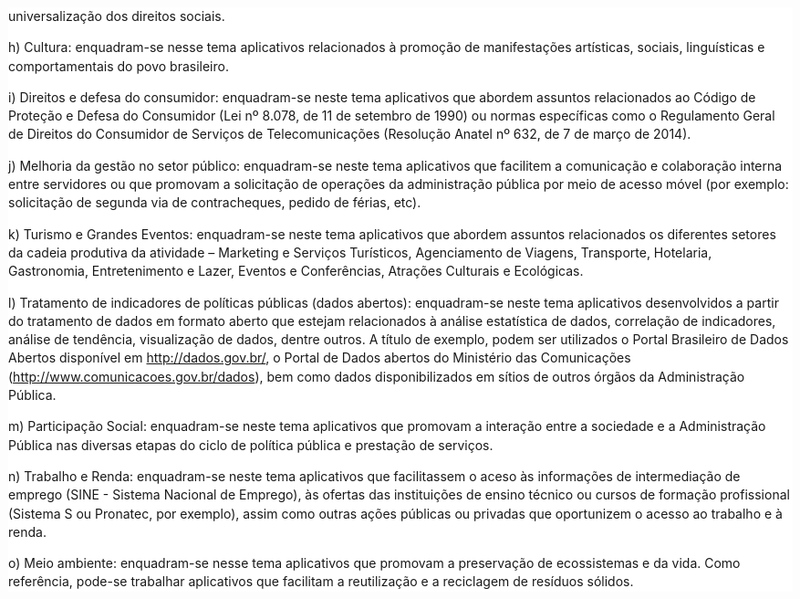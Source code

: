universaliza&ccedil;&atilde;o dos direitos sociais. </span></p><p class="c11"><span class="c13">h) Cultura: </span><span class="c23 c24">enquadram-se nesse tema aplicativos relacionados &agrave; promo&ccedil;&atilde;o de manifesta&ccedil;&otilde;es art&iacute;sticas, sociais, lingu&iacute;sticas e comportamentais do povo brasileiro. </span></p><p class="c9"><span class="c23 c24"></span></p><p class="c11"><span class="c13">i) Direitos e defesa do consumidor: </span><span class="c23 c24">enquadram-se neste tema aplicativos que abordem assuntos relacionados ao C&oacute;digo de Prote&ccedil;&atilde;o e Defesa do Consumidor (Lei n&ordm; 8.078, de 11 de setembro de 1990) ou normas espec&iacute;ficas como o Regulamento Geral de Direitos do Consumidor de Servi&ccedil;os de Telecomunica&ccedil;&otilde;es (Resolu&ccedil;&atilde;o Anatel n&ordm; 632, de 7 de mar&ccedil;o de 2014). </span></p><p class="c9"><span class="c13"></span></p><p class="c11"><span class="c13">j) Melhoria da gest&atilde;o no setor p&uacute;blico: </span><span class="c23 c24">enquadram-se neste tema aplicativos que facilitem a comunica&ccedil;&atilde;o e colabora&ccedil;&atilde;o interna entre servidores ou que promovam a solicita&ccedil;&atilde;o de opera&ccedil;&otilde;es da administra&ccedil;&atilde;o p&uacute;blica por meio de acesso m&oacute;vel (por exemplo: solicita&ccedil;&atilde;o de segunda via de contracheques, pedido de f&eacute;rias, etc). </span></p><p class="c9"><span class="c13"></span></p><p class="c11"><span class="c13">k) Turismo e Grandes Eventos: </span><span class="c23 c24">enquadram-se neste tema aplicativos que abordem assuntos relacionados os diferentes setores da cadeia produtiva da atividade &ndash; Marketing e Servi&ccedil;os Tur&iacute;sticos, Agenciamento de Viagens, Transporte, Hotelaria, Gastronomia, Entretenimento e Lazer, Eventos e Confer&ecirc;ncias, Atra&ccedil;&otilde;es Culturais e Ecol&oacute;gicas. </span></p><p class="c9"><span class="c13"></span></p><p class="c11"><span class="c13">l) Tratamento de indicadores de pol&iacute;ticas p&uacute;blicas (dados abertos): </span><span class="c23 c24">enquadram-se neste tema aplicativos desenvolvidos a partir do tratamento de dados em formato aberto que estejam relacionados &agrave; an&aacute;lise estat&iacute;stica de dados, correla&ccedil;&atilde;o de indicadores, an&aacute;lise de tend&ecirc;ncia, visualiza&ccedil;&atilde;o de dados, dentre outros. A t&iacute;tulo de exemplo, podem ser utilizados o Portal Brasileiro de Dados Abertos dispon&iacute;vel em http://dados.gov.br/, o Portal de Dados abertos do Minist&eacute;rio das Comunica&ccedil;&otilde;es (http://www.comunicacoes.gov.br/dados), bem como dados disponibilizados em s&iacute;tios de outros &oacute;rg&atilde;os da Administra&ccedil;&atilde;o P&uacute;blica. </span></p><p class="c9"><span class="c13"></span></p><p class="c11"><span class="c13">m) Participa&ccedil;&atilde;o Social: </span><span class="c23 c24">enquadram-se neste tema aplicativos que promovam a intera&ccedil;&atilde;o entre a sociedade e a Administra&ccedil;&atilde;o P&uacute;blica nas diversas etapas do ciclo de pol&iacute;tica p&uacute;blica e presta&ccedil;&atilde;o de servi&ccedil;os. </span></p><p class="c9"><span class="c13"></span></p><p class="c11"><span class="c13">n) Trabalho e Renda: </span><span class="c23 c24">enquadram-se neste tema aplicativos que facilitassem o aceso &agrave;s informa&ccedil;&otilde;es de intermedia&ccedil;&atilde;o de emprego (SINE - Sistema Nacional de Emprego), &agrave;s ofertas das institui&ccedil;&otilde;es de ensino t&eacute;cnico ou cursos de forma&ccedil;&atilde;o profissional (Sistema S ou Pronatec, por exemplo), assim como outras a&ccedil;&otilde;es p&uacute;blicas ou privadas que oportunizem o acesso ao trabalho e &agrave; renda. </span></p><p class="c9"><span class="c13"></span></p><p class="c11"><span class="c13">o) Meio ambiente:</span><span class="c23 c24">&nbsp;enquadram-se nesse tema aplicativos que promovam a preserva&ccedil;&atilde;o de ecossistemas e da vida. Como refer&ecirc;ncia, pode-se trabalhar aplicativos que facilitam a reutiliza&ccedil;&atilde;o e a reciclagem de res&iacute;duos s&oacute;lidos.</span></p></body></html>